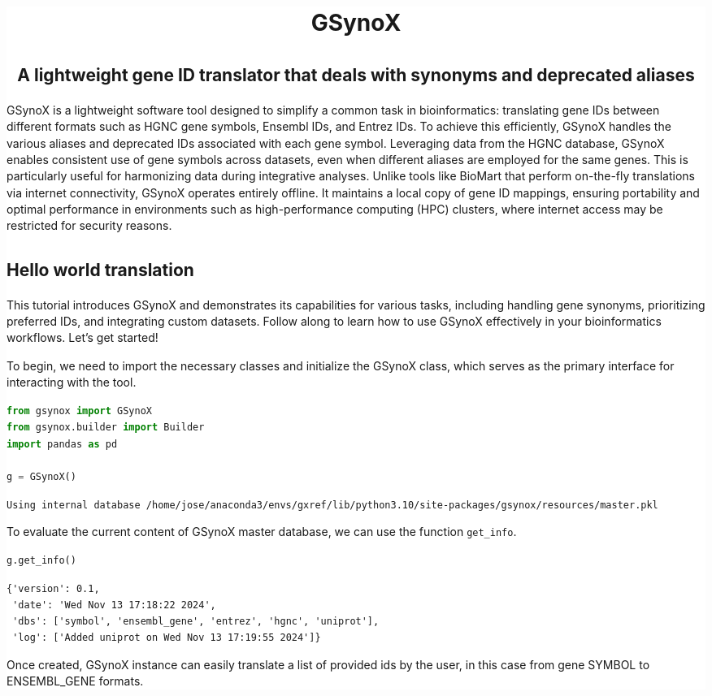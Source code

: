 # <div align="center">GSynoX</div>
## <div align="center">A lightweight gene ID translator that deals with synonyms and deprecated aliases</div>

GSynoX is a lightweight software tool designed to simplify a common task in bioinformatics: translating gene IDs between different formats such as HGNC gene symbols, Ensembl IDs, and Entrez IDs. To achieve this efficiently, GSynoX handles the various aliases and deprecated IDs associated with each gene symbol. Leveraging data from the HGNC database, GSynoX enables consistent use of gene symbols across datasets, even when different aliases are employed for the same genes. This is particularly useful for harmonizing data during integrative analyses. Unlike tools like BioMart that perform on-the-fly translations via internet connectivity, GSynoX operates entirely offline. It maintains a local copy of gene ID mappings, ensuring portability and optimal performance in environments such as high-performance computing (HPC) clusters, where internet access may be restricted for security reasons.

## Hello world translation

This tutorial introduces GSynoX and demonstrates its capabilities for various tasks, including handling gene synonyms, prioritizing preferred IDs, and integrating custom datasets. Follow along to learn how to use GSynoX effectively in your bioinformatics workflows. Let’s get started!

To begin, we need to import the necessary classes and initialize the GSynoX class, which serves as the primary interface for interacting with the tool.


```python
from gsynox import GSynoX
from gsynox.builder import Builder
import pandas as pd

g = GSynoX()
```

    Using internal database /home/jose/anaconda3/envs/gxref/lib/python3.10/site-packages/gsynox/resources/master.pkl


To evaluate the current content of GSynoX master database, we can use the function `get_info`.


```python
g.get_info()
```




    {'version': 0.1,
     'date': 'Wed Nov 13 17:18:22 2024',
     'dbs': ['symbol', 'ensembl_gene', 'entrez', 'hgnc', 'uniprot'],
     'log': ['Added uniprot on Wed Nov 13 17:19:55 2024']}



Once created, GSynoX instance can easily translate a list of provided ids by the user, in this case from gene SYMBOL to ENSEMBL_GENE formats.

